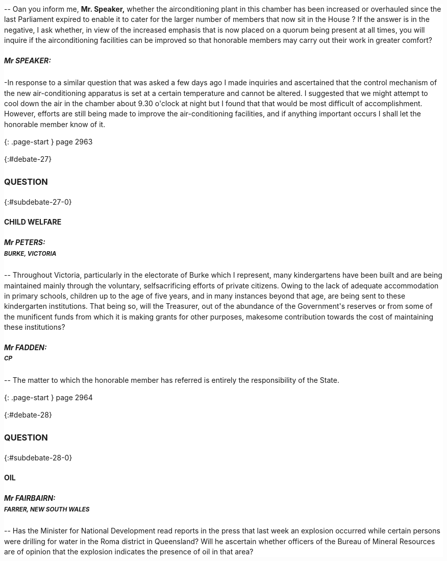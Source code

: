 -- Oan you inform me,  **Mr. Speaker,**  whether the airconditioning plant in this chamber has been increased or overhauled since the last Parliament expired to enable it to cater for the larger number of members that now sit in the House ? If the answer is in the negative, I ask whether, in view of the increased emphasis that is now placed on a quorum being present at all times, you will inquire if the airconditioning facilities can be improved so that honorable members may carry out their work in greater comfort? 

##### Mr SPEAKER:

-In response to a similar question that was asked a few days ago I made inquiries and ascertained that the control mechanism of the new air-conditioning apparatus is set at a certain temperature and cannot be altered. I suggested that we might attempt to cool down the air in the chamber about 9.30 o'clock at night but I found that that would be most difficult of accomplishment. However, efforts are still being made to improve the air-conditioning facilities, and if anything important occurs I shall let the honorable member know of it. 

{: .page-start }
page 2963

{:#debate-27}
### QUESTION

{:#subdebate-27-0}
#### CHILD WELFARE

##### Mr PETERS:<br><small class="text-muted">BURKE, VICTORIA</small>

-- Throughout Victoria, particularly in the electorate of Burke which I represent, many kindergartens have been built and are being maintained mainly through the voluntary, selfsacrificing efforts of private citizens. Owing to the lack of adequate accommodation in primary schools, children up to the age of five years, and in many instances beyond that age, are being sent to these kindergarten institutions. That being so, will the Treasurer, out of the abundance of the Government's reserves or from some of the munificent funds from which it is making grants for other purposes, makesome contribution towards the cost of maintaining these institutions? 

##### Mr FADDEN:<br><small class="text-muted">CP</small>

-- The matter to which the honorable member has referred is entirely the responsibility of the State. 

{: .page-start }
page 2964

{:#debate-28}
### QUESTION

{:#subdebate-28-0}
#### OIL

##### Mr FAIRBAIRN:<br><small class="text-muted">FARRER, NEW SOUTH WALES</small>

-- Has the Minister for National Development read reports in the press that last week an explosion occurred while certain persons were drilling for water in the Roma district in Queensland? Will he ascertain whether officers of the Bureau of Mineral Resources are of opinion that the explosion indicates the presence of oil in that area? 

